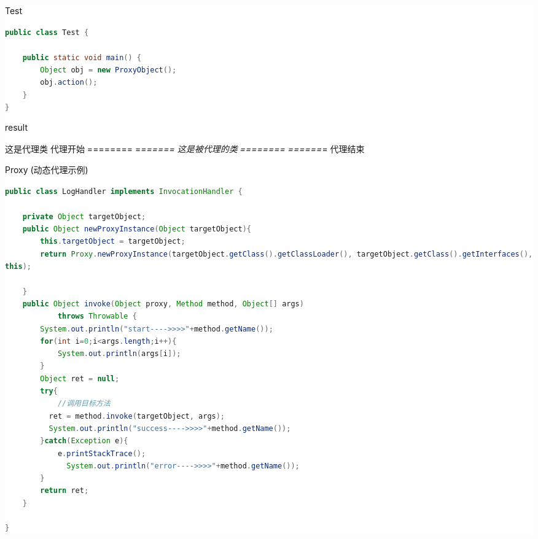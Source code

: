 ```java
```
Test 
```java
public class Test {

    public static void main() {
    	Object obj = new ProxyObject();
        obj.action();
    }
}
```
result 

这是代理类
代理开始
\========
\=*======
这是被代理的类
\========
\======*=
代理结束



Proxy (动态代理示例)
```java
public class LogHandler implements InvocationHandler {

	private Object targetObject;
	public Object newProxyInstance(Object targetObject){
		this.targetObject = targetObject;
		return Proxy.newProxyInstance(targetObject.getClass().getClassLoader(), targetObject.getClass().getInterfaces(), this);
		
	}
	public Object invoke(Object proxy, Method method, Object[] args)
			throws Throwable {
		System.out.println("start---->>>>"+method.getName());
		for(int i=0;i<args.length;i++){
			System.out.println(args[i]);
		}
		Object ret = null;
		try{
			//调用目标方法
		  ret = method.invoke(targetObject, args);
		  System.out.println("success---->>>>"+method.getName());
		}catch(Exception e){
			e.printStackTrace();
			  System.out.println("error---->>>>"+method.getName());
		}
		return ret;
	}

}
```
